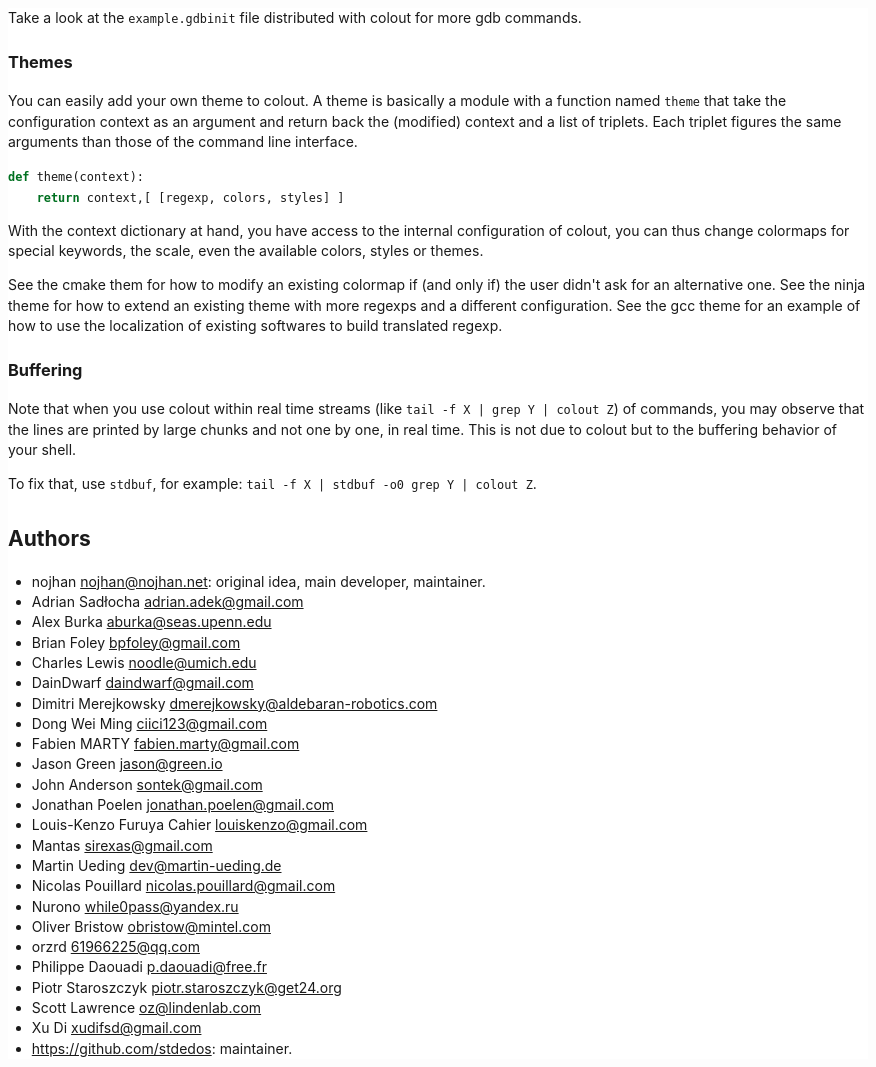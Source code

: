 Take a look at the `example.gdbinit` file distributed with colout for more gdb commands.



### Themes

You can easily add your own theme to colout.
A theme is basically a module with a function named `theme` that take the configuration context as
an argument and return back the (modified) context and a list of triplets.
Each triplet figures the same arguments than those of the command line interface.

```python
def theme(context):
    return context,[ [regexp, colors, styles] ]
```

With the context dictionary at hand, you have access to the internal configuration of colout, you
can thus change colormaps for special keywords, the scale, even the available colors, styles or
themes.

See the cmake them for how to modify an existing colormap if (and only if) the user didn't ask for an alternative one.
See the ninja theme for how to extend an existing theme with more regexps and a different configuration.
See the gcc theme for an example of how to use the localization of existing softwares to build translated regexp.


### Buffering

Note that when you use colout within real time streams (like `tail -f X | grep Y | colout Z`) of
commands, you may observe that the lines are printed by large chunks and not one by one, in real
time.
This is not due to colout but to the buffering behavior of your shell.

To fix that, use `stdbuf`, for example: `tail -f X | stdbuf -o0 grep Y | colout Z`.

## Authors

* nojhan <nojhan@nojhan.net>: original idea, main developer, maintainer.
* Adrian Sadłocha <adrian.adek@gmail.com>
* Alex Burka <aburka@seas.upenn.edu>
* Brian Foley <bpfoley@gmail.com>
* Charles Lewis <noodle@umich.edu>
* DainDwarf <daindwarf@gmail.com>
* Dimitri Merejkowsky <dmerejkowsky@aldebaran-robotics.com>
* Dong Wei Ming <ciici123@gmail.com>
* Fabien MARTY <fabien.marty@gmail.com>
* Jason Green <jason@green.io>
* John Anderson <sontek@gmail.com>
* Jonathan Poelen <jonathan.poelen@gmail.com>
* Louis-Kenzo Furuya Cahier <louiskenzo@gmail.com>
* Mantas <sirexas@gmail.com>
* Martin Ueding <dev@martin-ueding.de>
* Nicolas Pouillard <nicolas.pouillard@gmail.com>
* Nurono <while0pass@yandex.ru>
* Oliver Bristow <obristow@mintel.com>
* orzrd <61966225@qq.com>
* Philippe Daouadi <p.daouadi@free.fr>
* Piotr Staroszczyk <piotr.staroszczyk@get24.org>
* Scott Lawrence <oz@lindenlab.com>
* Xu Di <xudifsd@gmail.com>
* https://github.com/stdedos: maintainer.

